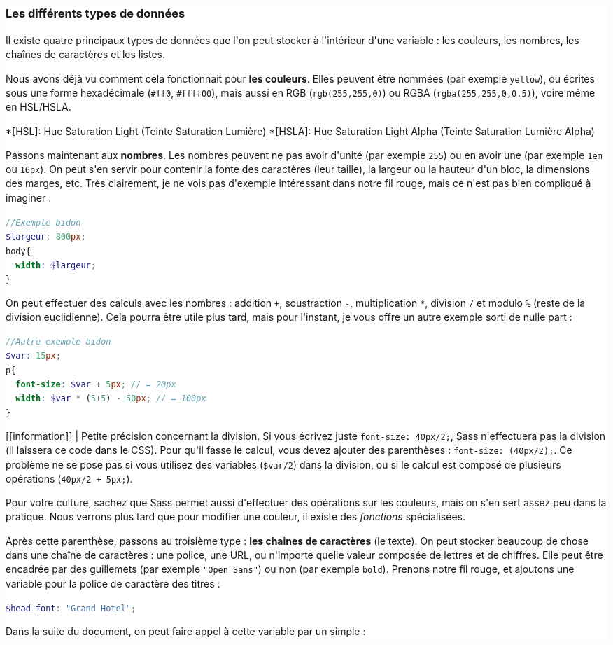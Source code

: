 ### Les différents types de données
Il existe quatre principaux types de données que l'on peut stocker à l'intérieur d'une variable : les couleurs, les nombres, les chaînes de caractères et les listes.

Nous avons déjà vu comment cela fonctionnait pour **les couleurs**. Elles peuvent être nommées (par exemple `yellow`), ou écrites sous une forme hexadécimale (`#ff0`, `#ffff00`), mais aussi en RGB (`rgb(255,255,0)`) ou RGBA (`rgba(255,255,0,0.5)`), voire même en HSL/HSLA.

*[HSL]: Hue Saturation Light (Teinte Saturation Lumière)
*[HSLA]: Hue Saturation Light Alpha (Teinte Saturation Lumière Alpha)

Passons maintenant aux **nombres**. Les nombres peuvent ne pas avoir d'unité (par exemple `255`) ou en avoir une (par exemple `1em` ou `16px`). On peut s'en servir pour contenir la fonte des caractères (leur taille), la largeur ou la hauteur d'un bloc, la dimensions des marges, etc. Très clairement, je ne vois pas d'exemple intéressant dans notre fil rouge, mais ce n'est pas bien compliqué à imaginer :

```scss
//Exemple bidon
$largeur: 800px;
body{
  width: $largeur;
}
```

On peut effectuer des calculs avec les nombres : addition `+`, soustraction `-`, multiplication `*`, division `/` et modulo `%` (reste de la division euclidienne). Cela pourra être utile plus tard, mais pour l'instant, je vous offre un autre exemple sorti de nulle part :

```scss hl_lines="2 4 5"
//Autre exemple bidon
$var: 15px;
p{
  font-size: $var + 5px; // = 20px
  width: $var * (5+5) - 50px; // = 100px
}
```

[[information]]
| Petite précision concernant la division. Si vous écrivez juste `font-size: 40px/2;`, Sass n'effectuera pas la division (il laissera ce code dans le CSS). Pour qu'il fasse le calcul, vous devez ajouter des parenthèses : `font-size: (40px/2);`. Ce problème ne se pose pas si vous utilisez des variables (`$var/2`) dans la division, ou si le calcul est composé de plusieurs opérations (`40px/2 + 5px;`).

Pour votre culture, sachez que Sass permet aussi d'effectuer des opérations sur les couleurs, mais on s'en sert assez peu dans la pratique. Nous verrons plus tard que pour modifier une couleur, il existe des *fonctions* spécialisées.

Après cette parenthèse, passons au troisième type : **les chaines de caractères** (le texte). On peut stocker beaucoup de chose dans une chaîne de caractères : une police, une URL, ou n'importe quelle valeur composée de lettres et de chiffres.  Elle peut être encadrée par des guillemets (par exemple `"Open Sans"`) ou non (par exemple `bold`). Prenons notre fil rouge, et ajoutons une variable pour la police de caractère des titres :

```scss
$head-font: "Grand Hotel";
```

Dans la suite du document, on peut faire appel à cette variable par un simple :


[^gzip]: Pour vérifier que gzip est bien configuré, il y a [ce test](https://checkgzipcompression.com/).